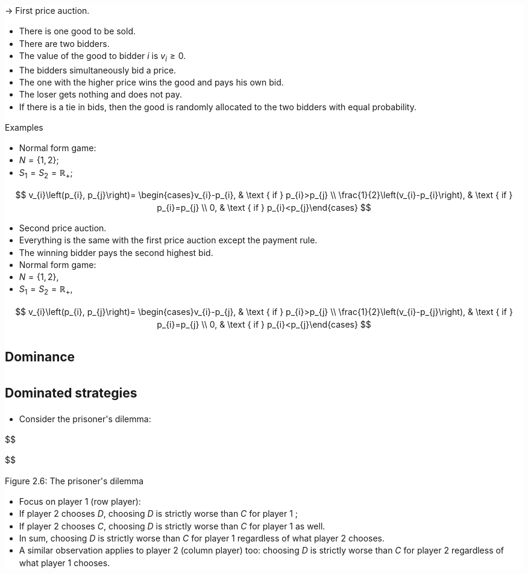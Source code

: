 

$\rightarrow$ First price auction.

- There is one good to be sold.
- There are two bidders.
- The value of the good to bidder $i$ is $v_{i} \geq 0$.
- The bidders simultaneously bid a price.
- The one with the higher price wins the good and pays his own bid.
- The loser gets nothing and does not pay.
- If there is a tie in bids, then the good is randomly allocated to the two bidders with equal probability.



Examples

- Normal form game:
- $N=\{1,2\}$;
- $S_{1}=S_{2}=\mathbb{R}_{+}$;

$$
v_{i}\left(p_{i}, p_{j}\right)= \begin{cases}v_{i}-p_{i}, & \text { if } p_{i}>p_{j} \\ \frac{1}{2}\left(v_{i}-p_{i}\right), & \text { if } p_{i}=p_{j} \\ 0, & \text { if } p_{i}<p_{j}\end{cases}
$$



- Second price auction.
- Everything is the same with the first price auction except the payment rule.
- The winning bidder pays the second highest bid.
- Normal form game:
- $N=\{1,2\}$,
- $S_{1}=S_{2}=\mathbb{R}_{+}$,

$$
v_{i}\left(p_{i}, p_{j}\right)= \begin{cases}v_{i}-p_{j}, & \text { if } p_{i}>p_{j} \\ \frac{1}{2}\left(v_{i}-p_{j}\right), & \text { if } p_{i}=p_{j} \\ 0, & \text { if } p_{i}<p_{j}\end{cases}
$$

## Dominance

## Dominated strategies

- Consider the prisoner's dilemma:

\$\$

\$\$

Figure 2.6: The prisoner's dilemma

- Focus on player 1 (row player):
- If player 2 chooses $D$, choosing $D$ is strictly worse than $C$ for player 1 ;
- If player 2 chooses $C$, choosing $D$ is strictly worse than $C$ for player 1 as well.
- In sum, choosing $D$ is strictly worse than $C$ for player 1 regardless of what player 2 chooses.
- A similar observation applies to player 2 (column player) too: choosing $D$ is strictly worse than $C$ for player 2 regardless of what player 1 chooses.
